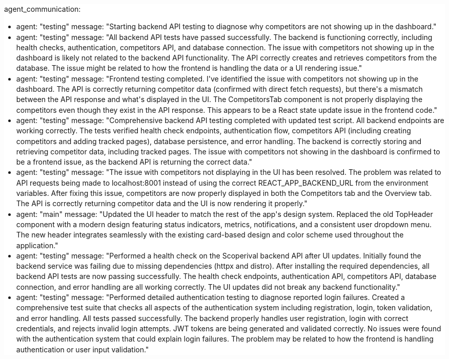 agent_communication:
  - agent: "testing"
    message: "Starting backend API testing to diagnose why competitors are not showing up in the dashboard."
  - agent: "testing"
    message: "All backend API tests have passed successfully. The backend is functioning correctly, including health checks, authentication, competitors API, and database connection. The issue with competitors not showing up in the dashboard is likely not related to the backend API functionality. The API correctly creates and retrieves competitors from the database. The issue might be related to how the frontend is handling the data or a UI rendering issue."
  - agent: "testing"
    message: "Frontend testing completed. I've identified the issue with competitors not showing up in the dashboard. The API is correctly returning competitor data (confirmed with direct fetch requests), but there's a mismatch between the API response and what's displayed in the UI. The CompetitorsTab component is not properly displaying the competitors even though they exist in the API response. This appears to be a React state update issue in the frontend code."
  - agent: "testing"
    message: "Comprehensive backend API testing completed with updated test script. All backend endpoints are working correctly. The tests verified health check endpoints, authentication flow, competitors API (including creating competitors and adding tracked pages), database persistence, and error handling. The backend is correctly storing and retrieving competitor data, including tracked pages. The issue with competitors not showing in the dashboard is confirmed to be a frontend issue, as the backend API is returning the correct data."
  - agent: "testing"
    message: "The issue with competitors not displaying in the UI has been resolved. The problem was related to API requests being made to localhost:8001 instead of using the correct REACT_APP_BACKEND_URL from the environment variables. After fixing this issue, competitors are now properly displayed in both the Competitors tab and the Overview tab. The API is correctly returning competitor data and the UI is now rendering it properly."
  - agent: "main"
    message: "Updated the UI header to match the rest of the app's design system. Replaced the old TopHeader component with a modern design featuring status indicators, metrics, notifications, and a consistent user dropdown menu. The new header integrates seamlessly with the existing card-based design and color scheme used throughout the application."
  - agent: "testing"
    message: "Performed a health check on the Scoperival backend API after UI updates. Initially found the backend service was failing due to missing dependencies (httpx and distro). After installing the required dependencies, all backend API tests are now passing successfully. The health check endpoints, authentication API, competitors API, database connection, and error handling are all working correctly. The UI updates did not break any backend functionality."
  - agent: "testing"
    message: "Performed detailed authentication testing to diagnose reported login failures. Created a comprehensive test suite that checks all aspects of the authentication system including registration, login, token validation, and error handling. All tests passed successfully. The backend properly handles user registration, login with correct credentials, and rejects invalid login attempts. JWT tokens are being generated and validated correctly. No issues were found with the authentication system that could explain login failures. The problem may be related to how the frontend is handling authentication or user input validation."